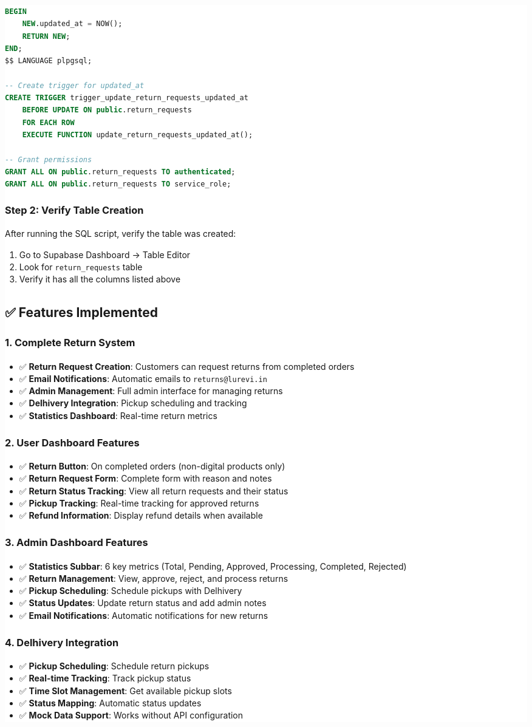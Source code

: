 ```sql
BEGIN
    NEW.updated_at = NOW();
    RETURN NEW;
END;
$$ LANGUAGE plpgsql;

-- Create trigger for updated_at
CREATE TRIGGER trigger_update_return_requests_updated_at
    BEFORE UPDATE ON public.return_requests
    FOR EACH ROW
    EXECUTE FUNCTION update_return_requests_updated_at();

-- Grant permissions
GRANT ALL ON public.return_requests TO authenticated;
GRANT ALL ON public.return_requests TO service_role;
```

### **Step 2: Verify Table Creation**

After running the SQL script, verify the table was created:

1. Go to Supabase Dashboard → Table Editor
2. Look for `return_requests` table
3. Verify it has all the columns listed above

## ✅ **Features Implemented**

### **1. Complete Return System**
- ✅ **Return Request Creation**: Customers can request returns from completed orders
- ✅ **Email Notifications**: Automatic emails to `returns@lurevi.in`
- ✅ **Admin Management**: Full admin interface for managing returns
- ✅ **Delhivery Integration**: Pickup scheduling and tracking
- ✅ **Statistics Dashboard**: Real-time return metrics

### **2. User Dashboard Features**
- ✅ **Return Button**: On completed orders (non-digital products only)
- ✅ **Return Request Form**: Complete form with reason and notes
- ✅ **Return Status Tracking**: View all return requests and their status
- ✅ **Pickup Tracking**: Real-time tracking for approved returns
- ✅ **Refund Information**: Display refund details when available

### **3. Admin Dashboard Features**
- ✅ **Statistics Subbar**: 6 key metrics (Total, Pending, Approved, Processing, Completed, Rejected)
- ✅ **Return Management**: View, approve, reject, and process returns
- ✅ **Pickup Scheduling**: Schedule pickups with Delhivery
- ✅ **Status Updates**: Update return status and add admin notes
- ✅ **Email Notifications**: Automatic notifications for new returns

### **4. Delhivery Integration**
- ✅ **Pickup Scheduling**: Schedule return pickups
- ✅ **Real-time Tracking**: Track pickup status
- ✅ **Time Slot Management**: Get available pickup slots
- ✅ **Status Mapping**: Automatic status updates
- ✅ **Mock Data Support**: Works without API configuration
